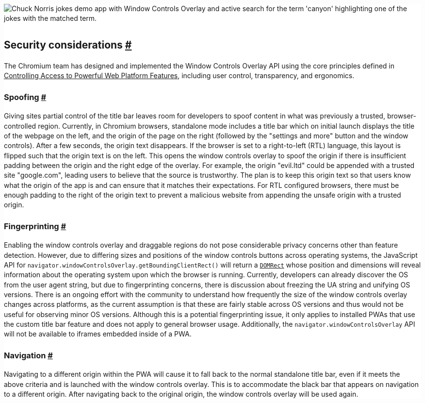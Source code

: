 <img src="https://web-dev.imgix.net/image/8WbTDNrhLsU0El80frMBGE4eMCD3/KpJcvlSpdiVw4wG9zPt3.png?auto=format" alt="Chuck Norris jokes demo app with Window Controls Overlay and active search for the term &#39;canyon&#39; highlighting one of the jokes with the matched term." sizes="(min-width: 400px) 400px, calc(100vw - 48px)" srcset="https://web-dev.imgix.net/image/8WbTDNrhLsU0El80frMBGE4eMCD3/KpJcvlSpdiVw4wG9zPt3.png?auto=format&amp;w=200 200w, https://web-dev.imgix.net/image/8WbTDNrhLsU0El80frMBGE4eMCD3/KpJcvlSpdiVw4wG9zPt3.png?auto=format&amp;w=228 228w, https://web-dev.imgix.net/image/8WbTDNrhLsU0El80frMBGE4eMCD3/KpJcvlSpdiVw4wG9zPt3.png?auto=format&amp;w=260 260w, https://web-dev.imgix.net/image/8WbTDNrhLsU0El80frMBGE4eMCD3/KpJcvlSpdiVw4wG9zPt3.png?auto=format&amp;w=296 296w, https://web-dev.imgix.net/image/8WbTDNrhLsU0El80frMBGE4eMCD3/KpJcvlSpdiVw4wG9zPt3.png?auto=format&amp;w=338 338w, https://web-dev.imgix.net/image/8WbTDNrhLsU0El80frMBGE4eMCD3/KpJcvlSpdiVw4wG9zPt3.png?auto=format&amp;w=385 385w, https://web-dev.imgix.net/image/8WbTDNrhLsU0El80frMBGE4eMCD3/KpJcvlSpdiVw4wG9zPt3.png?auto=format&amp;w=439 439w, https://web-dev.imgix.net/image/8WbTDNrhLsU0El80frMBGE4eMCD3/KpJcvlSpdiVw4wG9zPt3.png?auto=format&amp;w=500 500w, https://web-dev.imgix.net/image/8WbTDNrhLsU0El80frMBGE4eMCD3/KpJcvlSpdiVw4wG9zPt3.png?auto=format&amp;w=571 571w, https://web-dev.imgix.net/image/8WbTDNrhLsU0El80frMBGE4eMCD3/KpJcvlSpdiVw4wG9zPt3.png?auto=format&amp;w=650 650w, https://web-dev.imgix.net/image/8WbTDNrhLsU0El80frMBGE4eMCD3/KpJcvlSpdiVw4wG9zPt3.png?auto=format&amp;w=741 741w, https://web-dev.imgix.net/image/8WbTDNrhLsU0El80frMBGE4eMCD3/KpJcvlSpdiVw4wG9zPt3.png?auto=format&amp;w=800 800w" width="400" height="312" />

Security considerations <a href="#security-considerations" class="w-headline-link">#</a>
----------------------------------------------------------------------------------------

The Chromium team has designed and implemented the Window Controls Overlay API using the core principles defined in [Controlling Access to Powerful Web Platform Features](https://chromium.googlesource.com/chromium/src/+/lkgr/docs/security/permissions-for-powerful-web-platform-features.md), including user control, transparency, and ergonomics.

### Spoofing <a href="#spoofing" class="w-headline-link">#</a>

Giving sites partial control of the title bar leaves room for developers to spoof content in what was previously a trusted, browser-controlled region. Currently, in Chromium browsers, standalone mode includes a title bar which on initial launch displays the title of the webpage on the left, and the origin of the page on the right (followed by the "settings and more" button and the window controls). After a few seconds, the origin text disappears. If the browser is set to a right-to-left (RTL) language, this layout is flipped such that the origin text is on the left. This opens the window controls overlay to spoof the origin if there is insufficient padding between the origin and the right edge of the overlay. For example, the origin "evil.ltd" could be appended with a trusted site "google.com", leading users to believe that the source is trustworthy. The plan is to keep this origin text so that users know what the origin of the app is and can ensure that it matches their expectations. For RTL configured browsers, there must be enough padding to the right of the origin text to prevent a malicious website from appending the unsafe origin with a trusted origin.

### Fingerprinting <a href="#fingerprinting" class="w-headline-link">#</a>

Enabling the window controls overlay and draggable regions do not pose considerable privacy concerns other than feature detection. However, due to differing sizes and positions of the window controls buttons across operating systems, the JavaScript API for `navigator.windowControlsOverlay.getBoundingClientRect()` will return a [`DOMRect`](https://developer.mozilla.org/en-US/docs/Web/API/DOMRect) whose position and dimensions will reveal information about the operating system upon which the browser is running. Currently, developers can already discover the OS from the user agent string, but due to fingerprinting concerns, there is discussion about freezing the UA string and unifying OS versions. There is an ongoing effort with the community to understand how frequently the size of the window controls overlay changes across platforms, as the current assumption is that these are fairly stable across OS versions and thus would not be useful for observing minor OS versions. Although this is a potential fingerprinting issue, it only applies to installed PWAs that use the custom title bar feature and does not apply to general browser usage. Additionally, the `navigator.windowControlsOverlay` API will not be available to iframes embedded inside of a PWA.

### Navigation <a href="#navigation" class="w-headline-link">#</a>

Navigating to a different origin within the PWA will cause it to fall back to the normal standalone title bar, even if it meets the above criteria and is launched with the window controls overlay. This is to accommodate the black bar that appears on navigation to a different origin. After navigating back to the original origin, the window controls overlay will be used again.
